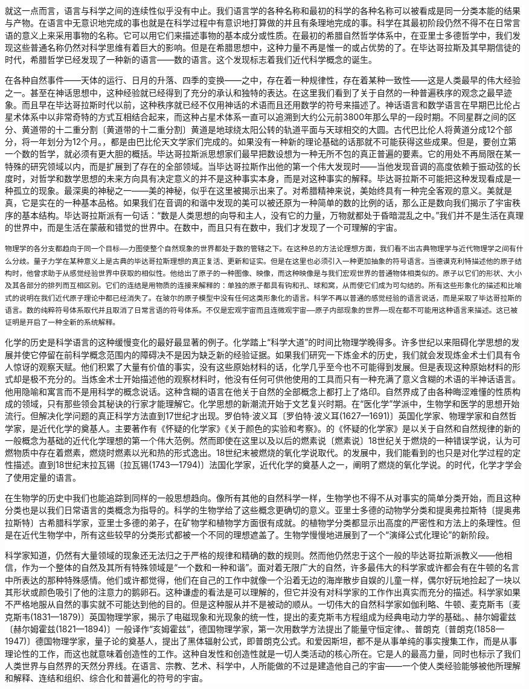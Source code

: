 就这一点而言，语言与科学之间的连续性似乎没有中止。我们语言学的各种名称和最初的科学的各种名称可以被看成是同一分类本能的结果与产物。在语言中无意识地完成的事也就是在科学过程中有意识地打算做的并且有条理地完成的事。科学在其最初阶段仍然不得不在日常言语的意义上来采用事物的名称。它可以用它们来描述事物的基本成分或性质。在最初的希腊自然哲学体系中，在亚里士多德哲学中，我们发现这些普通名称仍然对科学思维有着巨大的影响。但是在希腊思想中，这种力量不再是惟一的或占优势的了。在毕达哥拉斯及其早期信徒的时代，希腊哲学已经发现了一种新的语言——数的语言。这个发现标志着我们近代科学概念的诞生。

在各种自然事件——天体的运行、日月的升落、四季的变换——之中，存在着一种规律性，存在着某种一致性——这是人类最早的伟大经验之一。甚至在神话思想中，这种经验就已经得到了充分的承认和独特的表达。在这里我们看到了关于自然的一种普遍秩序的观念之最早迹象。而且早在毕达哥拉斯时代以前，这种秩序就已经不仅用神话的术语而且还用数学的符号来描述了。神话语言和数学语言在早期巴比伦占星术体系中以非常奇特的方式互相结合起来，而这种占星术体系一直可以追溯到大约公元前3800年那么早的一段时期。不同星群之间的区分、黄道带的十二重分割〔黄道带的十二重分割〕黄道是地球绕太阳公转的轨道平面与天球相交的大圆。古代巴比伦人将黄道分成12个部分，将一年划分为12个月。，都是由巴比伦天文学家们完成的。如果没有一种新的理论基础的话那就不可能获得这些成果。但是，要创立第一个数的哲学，就必须有更大胆的概括。毕达哥拉斯派思想家们最早把数设想为一种无所不包的真正普遍的要素。它的用处不再局限在某一特殊的研究领域以内，而是扩展到了存在的全部领域。当毕达哥拉斯作出他的第一个伟大发现时——当他发现音调的高度依赖于振动弦的长度时，对哲学和数学思想的未来方向具有决定意义的并不是这种事实本身，而是对这种事实的解释。毕达哥拉斯不可能把这种发现看成是一种孤立的现象。最深奥的神秘之一——美的神秘，似乎在这里被揭示出来了。对希腊精神来说，美始终具有一种完全客观的意义。美就是真，它是实在的一种基本品格。如果我们在音调的和谐中发现的美可以被还原为一种简单的数的比例的话，那么正是数向我们揭示了宇宙秩序的基本结构。毕达哥拉斯派有一句话：“数是人类思想的向导和主人，没有它的力量，万物就都处于昏暗混乱之中。”我们并不是生活在真理的世界中，而是生活在蒙蔽和错觉的世界中。在数中，而且只有在数中，我们才发现了一个可理解的宇宙。

    物理学的各分支都趋向于同一个目标——力图使整个自然现象的世界都处于数的管辖之下。在这种总的方法论理想方面，我们看不出古典物理学与近代物理学之间有什么分歧。量子力学在某种意义上是古典的毕达哥拉斯理想的真正复活、更新和证实。但是在这里也必须引入一种更加抽象的符号语言。当德谟克利特描述他的原子结构时，他曾求助于从感觉经验世界中获取的相似性。他给出了原子的一种图像、映像，而这种映像是与我们宏观世界的普通物体相类似的。原子以它们的形状、大小及其各部分的排列而互相区别。它们的连结是用物质的连接来解释的：单独的原子都具有钩和孔、球和窝，从而使它们成为可勾结的。所有这些形象化的描述和比喻式的说明在我们近代原子理论中都已经消失了。在玻尔的原子模型中没有任何这类形象化的语言。科学不再以普通的感觉经验的语言说话，而是采取了毕达哥拉斯的语言。数的纯粹符号体系取代并且取消了日常言语的符号体系。不仅是宏观宇宙而且连微观宇宙——原子内部现象的世界——现在都不可能用这种语言来描述。这已被证明是开启了一种全新的系统解释。

化学的历史是科学语言的这种缓慢变化的最好最显著的例子。化学踏上“科学大道”的时间比物理学晚得多。许多世纪以来阻碍化学思想的发展并使它停留在前科学概念范围内的障碍决不是因为缺乏新的经验证据。如果我们研究一下炼金术的历史，我们就会发现炼金术士们具有令人惊讶的观察天赋。他们积累了大量有价值的事实，没有这些原始材料的话，化学几乎至今也不可能得到发展。但是表现这种原始材料的形式却是极不充分的。当炼金术士开始描述他的观察材料时，他没有任何可供他使用的工具而只有一种充满了意义含糊的术语的半神话语言。他用隐喻和寓言而不是用科学的概念说话。这种含糊的语言在他关于自然的全部概念上都打上了烙印。自然界成了由各种晦涩难懂的性质构成的领域，只有那些领会其秘诀的行家才能理解它。化学思想的新潮流开始于文艺复兴时期。在“医化学”学派中，生物学和医学的思想开始流行。但解决化学问题的真正科学方法直到17世纪才出现。罗伯特·波义耳〔罗伯特·波义耳(1627—1691)〕英国化学家、物理学家和自然哲学家，是近代化学的奠基人。主要著作有《怀疑的化学家》《关于颜色的实验和考察》。的《怀疑的化学家》是以关于自然和自然规律的新的一般概念为基础的近代化学理想的第一个伟大范例。然而即使在这里以及以后的燃素说〔燃素说〕18世纪关于燃烧的一种错误学说，认为可燃物质中存在着燃素，燃烧时燃素以光和热的形式逸出。18世纪末被燃烧的氧化学说取代。的发展中，我们能看到的也只是对化学过程的定性描述。直到18世纪末拉瓦锡〔拉瓦锡(1743—1794)〕法国化学家，近代化学的奠基人之一，阐明了燃烧的氧化学说。的时代，化学才学会了使用定量的语言。

在生物学的历史中我们也能追踪到同样的一般思想趋向。像所有其他的自然科学一样，生物学也不得不从对事实的简单分类开始，而且这种分类也是以我们日常语言的类概念为指导的。科学的生物学给了这些概念更确切的意义。亚里士多德的动物学分类和提奥弗拉斯特〔提奥弗拉斯特〕古希腊科学家，亚里士多德的弟子，在矿物学和植物学方面很有成就。的植物学分类都显示出高度的严密性和方法上的条理性。但是在近代生物学中，所有这些较早的分类形式都被一个不同的理想遮盖了。生物学慢慢地进展到了一个“演绎公式化理论”的新阶段。

科学家知道，仍然有大量领域的现象还无法归之于严格的规律和精确的数的规则。然而他仍然忠于这个一般的毕达哥拉斯派教义——他相信，作为一个整体的自然及其所有特殊领域是“一个数和一种和谐”。面对着无限广大的自然，许多最伟大的科学家或许都会有在牛顿的名言中所表达的那种特殊感情。他们或许都觉得，他们在自己的工作中就像一个沿着无边的海岸散步自娱的儿童一样，偶尔好玩地捡起了一块以其形状或颜色吸引了他的注意力的鹅卵石。这种谦虚的看法是可以理解的，但它并没有对科学家的工作作出真实而充分的描述。科学家如果不严格地服从自然的事实就不可能达到他的目的。但是这种服从并不是被动的顺从。一切伟大的自然科学家如伽利略、牛顿、麦克斯韦〔麦克斯韦(1831—1879)〕英国物理学家，揭示了电磁现象和光现象的统一性，提出的麦克斯韦方程组成为经典电动力学的基础。、赫尔姆霍兹〔赫尔姆霍兹(1821—1894)〕一般译作“亥姆霍兹”，德国物理学家，第一次用数学方法提出了能量守恒定律。、普朗克〔普朗克(1858—1947)〕德国物理学家，量子论的奠基人，提出了黑体辐射公式，即普朗克公式。和爱因斯坦，都不是从事单纯的事实搜集工作，而是从事理论性的工作，而这也就意味着创造性的工作。这种自发性和创造性就是一切人类活动的核心所在。它是人的最高力量，同时也标示了我们人类世界与自然界的天然分界线。在语言、宗教、艺术、科学中，人所能做的不过是建造他自己的宇宙——一个使人类经验能够被他所理解和解释、连结和组织、综合化和普遍化的符号的宇宙。
